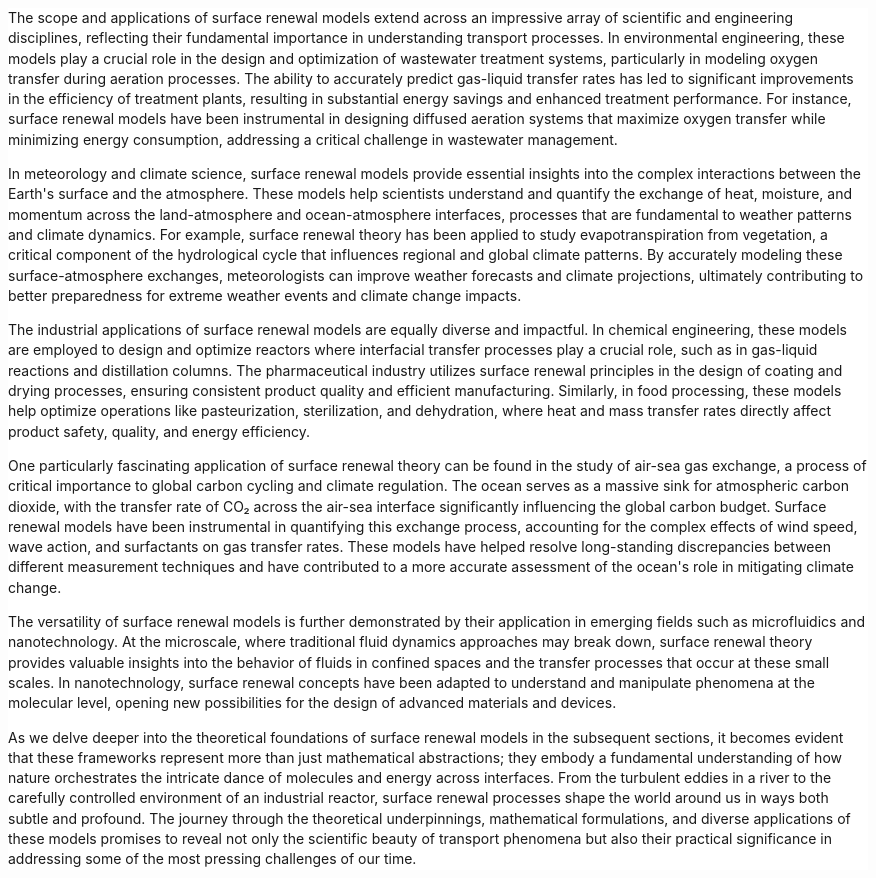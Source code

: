 The scope and applications of surface renewal models extend across an impressive array of scientific and engineering disciplines, reflecting their fundamental importance in understanding transport processes. In environmental engineering, these models play a crucial role in the design and optimization of wastewater treatment systems, particularly in modeling oxygen transfer during aeration processes. The ability to accurately predict gas-liquid transfer rates has led to significant improvements in the efficiency of treatment plants, resulting in substantial energy savings and enhanced treatment performance. For instance, surface renewal models have been instrumental in designing diffused aeration systems that maximize oxygen transfer while minimizing energy consumption, addressing a critical challenge in wastewater management.

In meteorology and climate science, surface renewal models provide essential insights into the complex interactions between the Earth's surface and the atmosphere. These models help scientists understand and quantify the exchange of heat, moisture, and momentum across the land-atmosphere and ocean-atmosphere interfaces, processes that are fundamental to weather patterns and climate dynamics. For example, surface renewal theory has been applied to study evapotranspiration from vegetation, a critical component of the hydrological cycle that influences regional and global climate patterns. By accurately modeling these surface-atmosphere exchanges, meteorologists can improve weather forecasts and climate projections, ultimately contributing to better preparedness for extreme weather events and climate change impacts.

The industrial applications of surface renewal models are equally diverse and impactful. In chemical engineering, these models are employed to design and optimize reactors where interfacial transfer processes play a crucial role, such as in gas-liquid reactions and distillation columns. The pharmaceutical industry utilizes surface renewal principles in the design of coating and drying processes, ensuring consistent product quality and efficient manufacturing. Similarly, in food processing, these models help optimize operations like pasteurization, sterilization, and dehydration, where heat and mass transfer rates directly affect product safety, quality, and energy efficiency.

One particularly fascinating application of surface renewal theory can be found in the study of air-sea gas exchange, a process of critical importance to global carbon cycling and climate regulation. The ocean serves as a massive sink for atmospheric carbon dioxide, with the transfer rate of CO₂ across the air-sea interface significantly influencing the global carbon budget. Surface renewal models have been instrumental in quantifying this exchange process, accounting for the complex effects of wind speed, wave action, and surfactants on gas transfer rates. These models have helped resolve long-standing discrepancies between different measurement techniques and have contributed to a more accurate assessment of the ocean's role in mitigating climate change.

The versatility of surface renewal models is further demonstrated by their application in emerging fields such as microfluidics and nanotechnology. At the microscale, where traditional fluid dynamics approaches may break down, surface renewal theory provides valuable insights into the behavior of fluids in confined spaces and the transfer processes that occur at these small scales. In nanotechnology, surface renewal concepts have been adapted to understand and manipulate phenomena at the molecular level, opening new possibilities for the design of advanced materials and devices.

As we delve deeper into the theoretical foundations of surface renewal models in the subsequent sections, it becomes evident that these frameworks represent more than just mathematical abstractions; they embody a fundamental understanding of how nature orchestrates the intricate dance of molecules and energy across interfaces. From the turbulent eddies in a river to the carefully controlled environment of an industrial reactor, surface renewal processes shape the world around us in ways both subtle and profound. The journey through the theoretical underpinnings, mathematical formulations, and diverse applications of these models promises to reveal not only the scientific beauty of transport phenomena but also their practical significance in addressing some of the most pressing challenges of our time.
